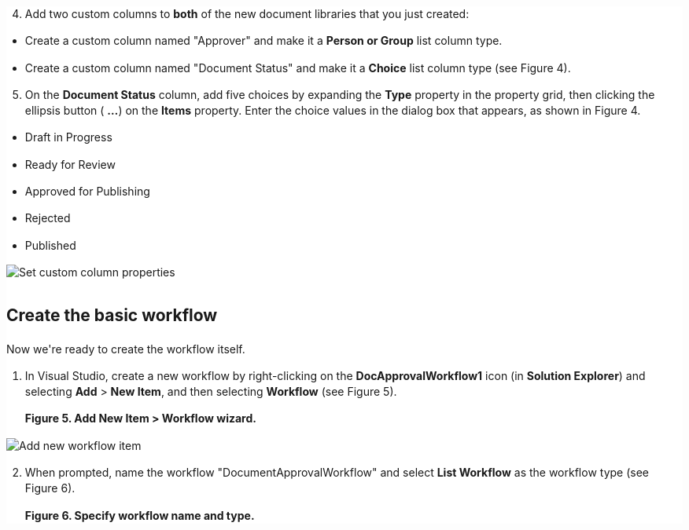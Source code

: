 4. Add two custom columns to **both** of the new document libraries that you just created:
    
  - Create a custom column named "Approver" and make it a **Person or Group** list column type.
    
  
  - Create a custom column named "Document Status" and make it a **Choice** list column type (see Figure 4).
    
  
5. On the **Document Status** column, add five choices by expanding the **Type** property in the property grid, then clicking the ellipsis button ( **…**) on the **Items** property. Enter the choice values in the dialog box that appears, as shown in Figure 4.
    
  - Draft in Progress
    
  
  - Ready for Review
    
  
  - Approved for Publishing
    
  
  - Rejected
    
  
  - Published
    
  

   

  

  ![Set custom column properties](../images/ngGK_Fig04.png)
  

  

  

## Create the basic workflow
<a name="bmCreateWorkflow"> </a>

Now we're ready to create the workflow itself.
  
    
    

1. In Visual Studio, create a new workflow by right-clicking on the **DocApprovalWorkflow1** icon (in **Solution Explorer**) and selecting **Add** > **New Item**, and then selecting **Workflow** (see Figure 5).
    
   **Figure 5. Add New Item > Workflow wizard.**

  

  ![Add new workflow item](../images/ngGK_Fig05.png)
  

  

  
2. When prompted, name the workflow "DocumentApprovalWorkflow" and select **List Workflow** as the workflow type (see Figure 6).
    
   **Figure 6. Specify workflow name and type.**

  

